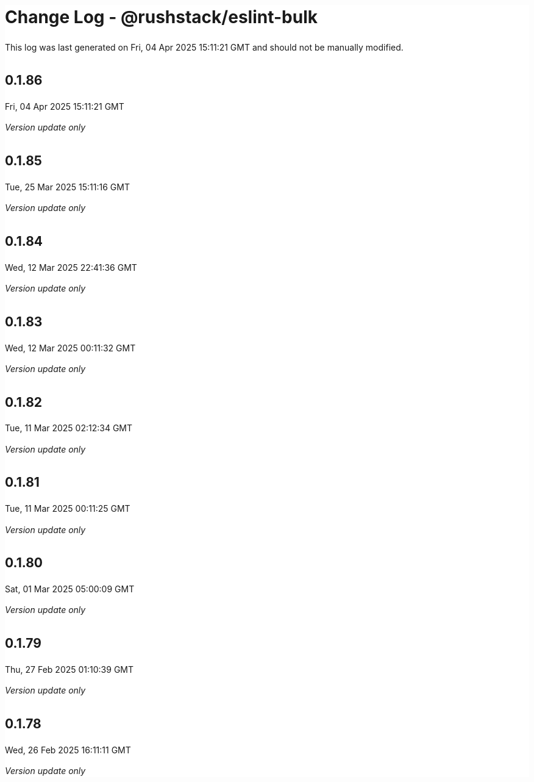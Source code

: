 # Change Log - @rushstack/eslint-bulk

This log was last generated on Fri, 04 Apr 2025 15:11:21 GMT and should not be manually modified.

## 0.1.86
Fri, 04 Apr 2025 15:11:21 GMT

_Version update only_

## 0.1.85
Tue, 25 Mar 2025 15:11:16 GMT

_Version update only_

## 0.1.84
Wed, 12 Mar 2025 22:41:36 GMT

_Version update only_

## 0.1.83
Wed, 12 Mar 2025 00:11:32 GMT

_Version update only_

## 0.1.82
Tue, 11 Mar 2025 02:12:34 GMT

_Version update only_

## 0.1.81
Tue, 11 Mar 2025 00:11:25 GMT

_Version update only_

## 0.1.80
Sat, 01 Mar 2025 05:00:09 GMT

_Version update only_

## 0.1.79
Thu, 27 Feb 2025 01:10:39 GMT

_Version update only_

## 0.1.78
Wed, 26 Feb 2025 16:11:11 GMT

_Version update only_
